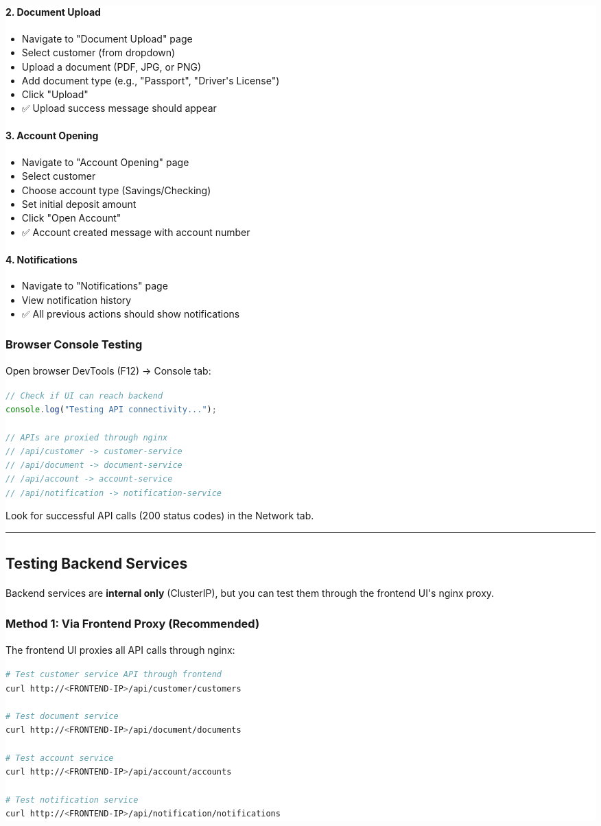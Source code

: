 #### 2. Document Upload
- Navigate to "Document Upload" page
- Select customer (from dropdown)
- Upload a document (PDF, JPG, or PNG)
- Add document type (e.g., "Passport", "Driver's License")
- Click "Upload"
- ✅ Upload success message should appear

#### 3. Account Opening
- Navigate to "Account Opening" page
- Select customer
- Choose account type (Savings/Checking)
- Set initial deposit amount
- Click "Open Account"
- ✅ Account created message with account number

#### 4. Notifications
- Navigate to "Notifications" page
- View notification history
- ✅ All previous actions should show notifications

### Browser Console Testing

Open browser DevTools (F12) → Console tab:

```javascript
// Check if UI can reach backend
console.log("Testing API connectivity...");

// APIs are proxied through nginx
// /api/customer -> customer-service
// /api/document -> document-service
// /api/account -> account-service
// /api/notification -> notification-service
```

Look for successful API calls (200 status codes) in the Network tab.

---

## Testing Backend Services

Backend services are **internal only** (ClusterIP), but you can test them through the frontend UI's nginx proxy.

### Method 1: Via Frontend Proxy (Recommended)

The frontend UI proxies all API calls through nginx:

```bash
# Test customer service API through frontend
curl http://<FRONTEND-IP>/api/customer/customers

# Test document service
curl http://<FRONTEND-IP>/api/document/documents

# Test account service
curl http://<FRONTEND-IP>/api/account/accounts

# Test notification service
curl http://<FRONTEND-IP>/api/notification/notifications
```
